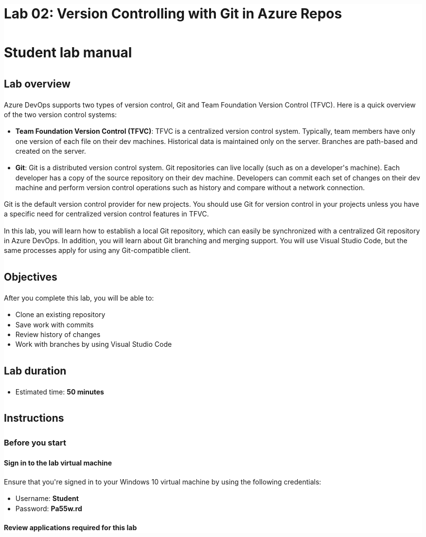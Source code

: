 # Lab 02: Version Controlling with Git in Azure Repos
# Student lab manual

## Lab overview

Azure DevOps supports two types of version control, Git and Team Foundation Version Control (TFVC). Here is a quick overview of the two version control systems:

- **Team Foundation Version Control (TFVC)**: TFVC is a centralized version control system. Typically, team members have only one version of each file on their dev machines. Historical data is maintained only on the server. Branches are path-based and created on the server.

- **Git**: Git is a distributed version control system. Git repositories can live locally (such as on a developer's machine). Each developer has a copy of the source repository on their dev machine. Developers can commit each set of changes on their dev machine and perform version control operations such as history and compare without a network connection.

Git is the default version control provider for new projects. You should use Git for version control in your projects unless you have a specific need for centralized version control features in TFVC.

In this lab, you will learn how to establish a local Git repository, which can easily be synchronized with a centralized Git repository in Azure DevOps. In addition, you will learn about Git branching and merging support. You will use Visual Studio Code, but the same processes apply for using any Git-compatible client.

## Objectives

After you complete this lab, you will be able to:

-   Clone an existing repository
-   Save work with commits
-   Review history of changes
-   Work with branches by using Visual Studio Code

## Lab duration

-   Estimated time: **50 minutes**

## Instructions

### Before you start

#### Sign in to the lab virtual machine

Ensure that you're signed in to your Windows 10 virtual machine by using the following credentials:
    
-   Username: **Student**
-   Password: **Pa55w.rd**

#### Review applications required for this lab

